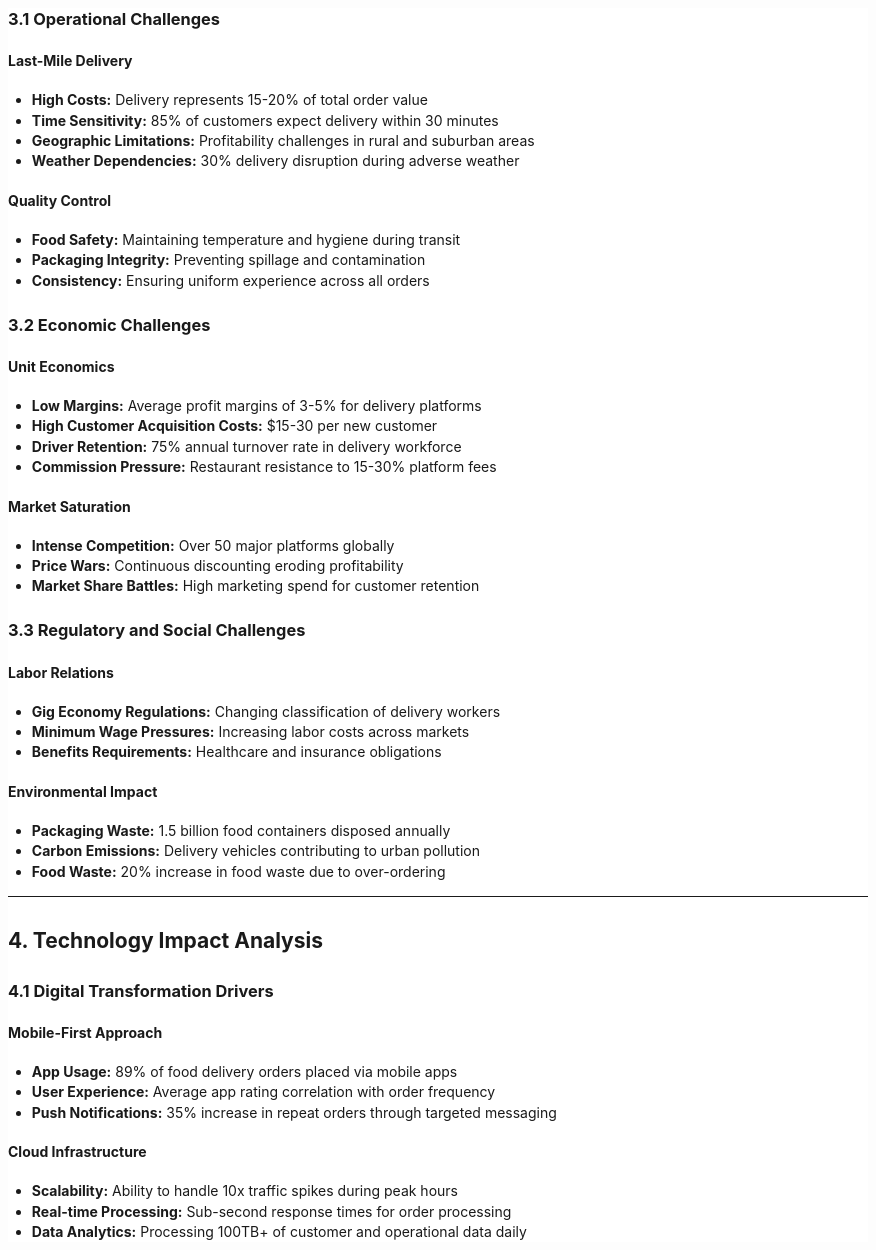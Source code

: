 ### 3.1 Operational Challenges

#### Last-Mile Delivery
- **High Costs:** Delivery represents 15-20% of total order value
- **Time Sensitivity:** 85% of customers expect delivery within 30 minutes
- **Geographic Limitations:** Profitability challenges in rural and suburban areas
- **Weather Dependencies:** 30% delivery disruption during adverse weather

#### Quality Control
- **Food Safety:** Maintaining temperature and hygiene during transit
- **Packaging Integrity:** Preventing spillage and contamination
- **Consistency:** Ensuring uniform experience across all orders

### 3.2 Economic Challenges

#### Unit Economics
- **Low Margins:** Average profit margins of 3-5% for delivery platforms
- **High Customer Acquisition Costs:** $15-30 per new customer
- **Driver Retention:** 75% annual turnover rate in delivery workforce
- **Commission Pressure:** Restaurant resistance to 15-30% platform fees

#### Market Saturation
- **Intense Competition:** Over 50 major platforms globally
- **Price Wars:** Continuous discounting eroding profitability
- **Market Share Battles:** High marketing spend for customer retention

### 3.3 Regulatory and Social Challenges

#### Labor Relations
- **Gig Economy Regulations:** Changing classification of delivery workers
- **Minimum Wage Pressures:** Increasing labor costs across markets
- **Benefits Requirements:** Healthcare and insurance obligations

#### Environmental Impact
- **Packaging Waste:** 1.5 billion food containers disposed annually
- **Carbon Emissions:** Delivery vehicles contributing to urban pollution
- **Food Waste:** 20% increase in food waste due to over-ordering

---

## 4. Technology Impact Analysis

### 4.1 Digital Transformation Drivers

#### Mobile-First Approach
- **App Usage:** 89% of food delivery orders placed via mobile apps
- **User Experience:** Average app rating correlation with order frequency
- **Push Notifications:** 35% increase in repeat orders through targeted messaging

#### Cloud Infrastructure
- **Scalability:** Ability to handle 10x traffic spikes during peak hours
- **Real-time Processing:** Sub-second response times for order processing
- **Data Analytics:** Processing 100TB+ of customer and operational data daily
